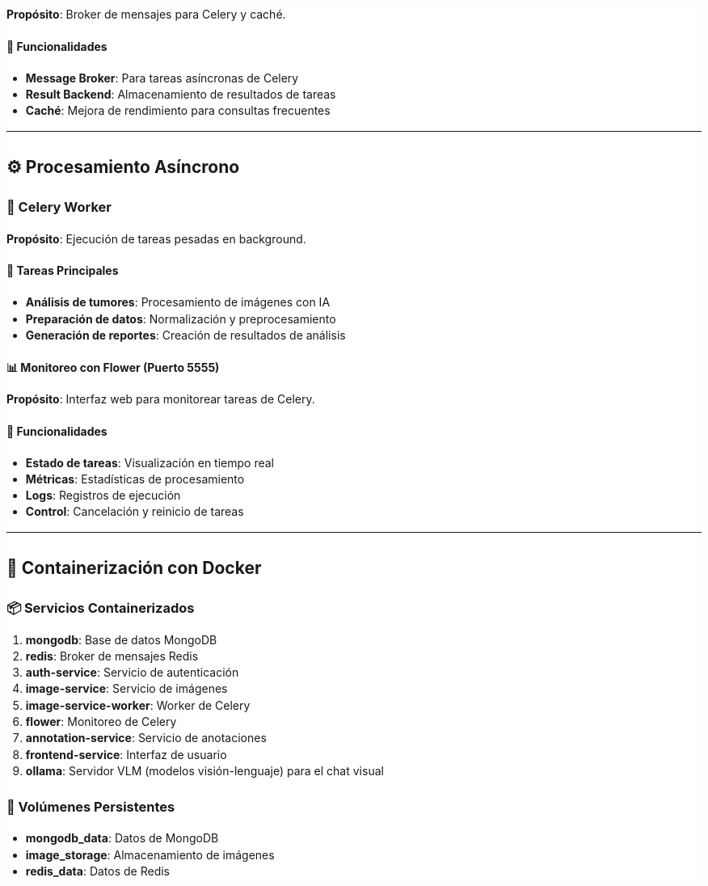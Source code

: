 **Propósito**: Broker de mensajes para Celery y caché.

#### 🚀 Funcionalidades
- **Message Broker**: Para tareas asíncronas de Celery
- **Result Backend**: Almacenamiento de resultados de tareas
- **Caché**: Mejora de rendimiento para consultas frecuentes

---

## ⚙️ Procesamiento Asíncrono

### 🔄 Celery Worker

**Propósito**: Ejecución de tareas pesadas en background.

#### 🧠 Tareas Principales
- **Análisis de tumores**: Procesamiento de imágenes con IA
- **Preparación de datos**: Normalización y preprocesamiento
- **Generación de reportes**: Creación de resultados de análisis

#### 📊 Monitoreo con Flower (Puerto 5555)

**Propósito**: Interfaz web para monitorear tareas de Celery.

#### 🚀 Funcionalidades
- **Estado de tareas**: Visualización en tiempo real
- **Métricas**: Estadísticas de procesamiento
- **Logs**: Registros de ejecución
- **Control**: Cancelación y reinicio de tareas

---

## 🐳 Containerización con Docker

### 📦 Servicios Containerizados

1. **mongodb**: Base de datos MongoDB
2. **redis**: Broker de mensajes Redis
3. **auth-service**: Servicio de autenticación
4. **image-service**: Servicio de imágenes
5. **image-service-worker**: Worker de Celery
6. **flower**: Monitoreo de Celery
7. **annotation-service**: Servicio de anotaciones
8. **frontend-service**: Interfaz de usuario
9. **ollama**: Servidor VLM (modelos visión-lenguaje) para el chat visual

### 🔧 Volúmenes Persistentes
- **mongodb_data**: Datos de MongoDB
- **image_storage**: Almacenamiento de imágenes
- **redis_data**: Datos de Redis
